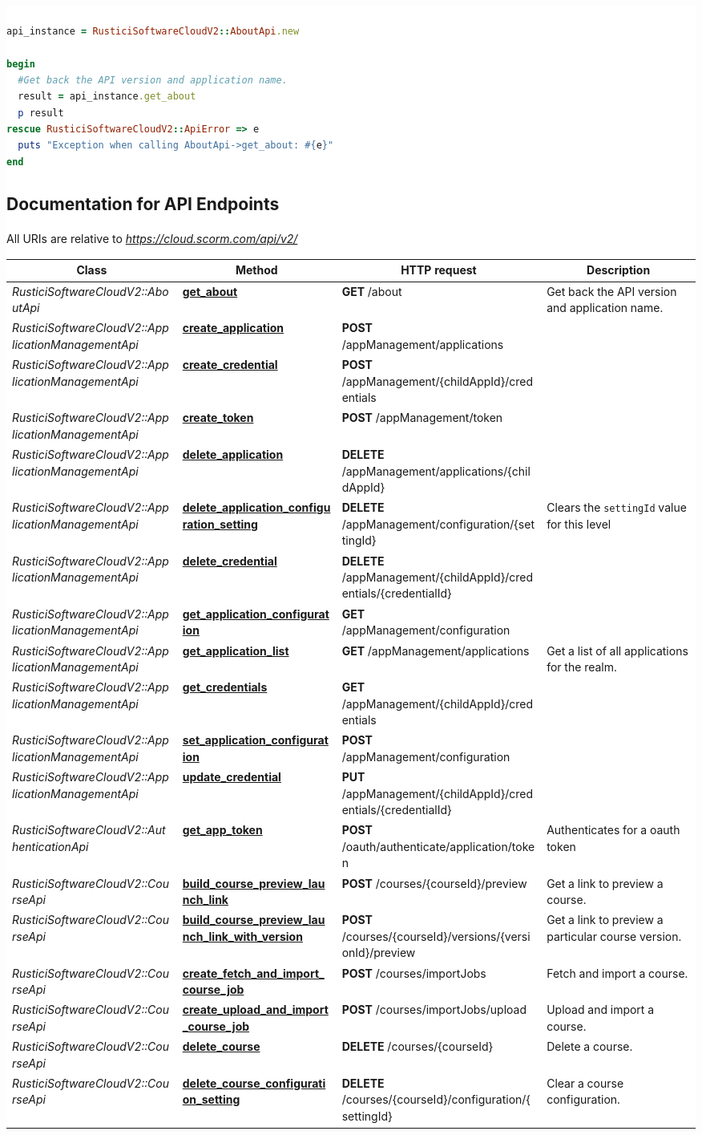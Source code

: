 ```ruby

api_instance = RusticiSoftwareCloudV2::AboutApi.new

begin
  #Get back the API version and application name. 
  result = api_instance.get_about
  p result
rescue RusticiSoftwareCloudV2::ApiError => e
  puts "Exception when calling AboutApi->get_about: #{e}"
end

```

## Documentation for API Endpoints

All URIs are relative to *https://cloud.scorm.com/api/v2/*

Class | Method | HTTP request | Description
------------ | ------------- | ------------- | -------------
*RusticiSoftwareCloudV2::AboutApi* | [**get_about**](docs/AboutApi.md#get_about) | **GET** /about | Get back the API version and application name. 
*RusticiSoftwareCloudV2::ApplicationManagementApi* | [**create_application**](docs/ApplicationManagementApi.md#create_application) | **POST** /appManagement/applications | 
*RusticiSoftwareCloudV2::ApplicationManagementApi* | [**create_credential**](docs/ApplicationManagementApi.md#create_credential) | **POST** /appManagement/{childAppId}/credentials | 
*RusticiSoftwareCloudV2::ApplicationManagementApi* | [**create_token**](docs/ApplicationManagementApi.md#create_token) | **POST** /appManagement/token | 
*RusticiSoftwareCloudV2::ApplicationManagementApi* | [**delete_application**](docs/ApplicationManagementApi.md#delete_application) | **DELETE** /appManagement/applications/{childAppId} | 
*RusticiSoftwareCloudV2::ApplicationManagementApi* | [**delete_application_configuration_setting**](docs/ApplicationManagementApi.md#delete_application_configuration_setting) | **DELETE** /appManagement/configuration/{settingId} | Clears the `settingId` value for this level 
*RusticiSoftwareCloudV2::ApplicationManagementApi* | [**delete_credential**](docs/ApplicationManagementApi.md#delete_credential) | **DELETE** /appManagement/{childAppId}/credentials/{credentialId} | 
*RusticiSoftwareCloudV2::ApplicationManagementApi* | [**get_application_configuration**](docs/ApplicationManagementApi.md#get_application_configuration) | **GET** /appManagement/configuration | 
*RusticiSoftwareCloudV2::ApplicationManagementApi* | [**get_application_list**](docs/ApplicationManagementApi.md#get_application_list) | **GET** /appManagement/applications | Get a list of all applications for the realm.
*RusticiSoftwareCloudV2::ApplicationManagementApi* | [**get_credentials**](docs/ApplicationManagementApi.md#get_credentials) | **GET** /appManagement/{childAppId}/credentials | 
*RusticiSoftwareCloudV2::ApplicationManagementApi* | [**set_application_configuration**](docs/ApplicationManagementApi.md#set_application_configuration) | **POST** /appManagement/configuration | 
*RusticiSoftwareCloudV2::ApplicationManagementApi* | [**update_credential**](docs/ApplicationManagementApi.md#update_credential) | **PUT** /appManagement/{childAppId}/credentials/{credentialId} | 
*RusticiSoftwareCloudV2::AuthenticationApi* | [**get_app_token**](docs/AuthenticationApi.md#get_app_token) | **POST** /oauth/authenticate/application/token | Authenticates for a oauth token
*RusticiSoftwareCloudV2::CourseApi* | [**build_course_preview_launch_link**](docs/CourseApi.md#build_course_preview_launch_link) | **POST** /courses/{courseId}/preview | Get a link to preview a course. 
*RusticiSoftwareCloudV2::CourseApi* | [**build_course_preview_launch_link_with_version**](docs/CourseApi.md#build_course_preview_launch_link_with_version) | **POST** /courses/{courseId}/versions/{versionId}/preview | Get a link to preview a particular course version. 
*RusticiSoftwareCloudV2::CourseApi* | [**create_fetch_and_import_course_job**](docs/CourseApi.md#create_fetch_and_import_course_job) | **POST** /courses/importJobs | Fetch and import a course. 
*RusticiSoftwareCloudV2::CourseApi* | [**create_upload_and_import_course_job**](docs/CourseApi.md#create_upload_and_import_course_job) | **POST** /courses/importJobs/upload | Upload and import a course.
*RusticiSoftwareCloudV2::CourseApi* | [**delete_course**](docs/CourseApi.md#delete_course) | **DELETE** /courses/{courseId} | Delete a course. 
*RusticiSoftwareCloudV2::CourseApi* | [**delete_course_configuration_setting**](docs/CourseApi.md#delete_course_configuration_setting) | **DELETE** /courses/{courseId}/configuration/{settingId} | Clear a course configuration. 